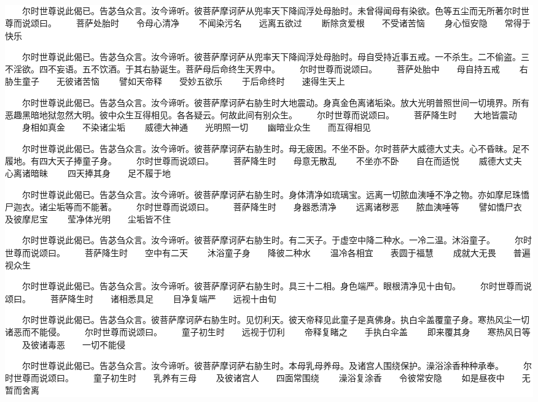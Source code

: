 　　尔时世尊说此偈已。告苾刍众言。汝今谛听。彼菩萨摩诃萨从兜率天下降阎浮处母胎时。未曾得闻母有染欲。色等五尘而无所著尔时世尊而说颂曰。
　　菩萨处胎时　　令母心清净
　　不闻染污名　　远离五欲过
　　断除贪爱根　　不受诸苦恼
　　身心恒安隐　　常得于快乐

　　尔时世尊说此偈已。告苾刍众言。汝今谛听。彼菩萨摩诃萨从兜率天下降阎浮处母胎时。母自受持近事五戒。一不杀生。二不偷盗。三不淫欲。四不妄语。五不饮酒。于其右胁诞生。菩萨母后命终生天界中。
　　尔时世尊而说颂曰。
　　菩萨处胎中　　母自持五戒
　　右胁生童子　　无彼诸苦恼
　　譬如天帝释　　受妙五欲乐
　　于后命终时　　速得生天上

　　尔时世尊说此偈已。告苾刍众言。汝今谛听。彼菩萨摩诃萨右胁生时大地震动。身真金色离诸垢染。放大光明普照世间一切境界。所有恶趣黑暗地狱忽然大明。彼中众生互得相见。各各疑云。何故此间有别众生。
　　尔时世尊而说颂曰。
　　菩萨降生时　　大地皆震动
　　身相如真金　　不染诸尘垢
　　威德大神通　　光明照一切
　　幽暗业众生　　而互得相见

　　尔时世尊说此偈已。告苾刍众言。汝今谛听。彼菩萨摩诃萨右胁生时。母无疲困。不坐不卧。尔时菩萨大威德大丈夫。心不昏昧。足不履地。有四大天子捧童子身。
　　尔时世尊而说颂曰。
　　菩萨降生时　　母意无散乱
　　不坐亦不卧　　自在而适悦
　　威德大丈夫　　心离诸暗昧
　　四天捧其身　　足不履于地

　　尔时世尊说此偈已。告苾刍众言。汝今谛听。彼菩萨摩诃萨右胁生时。身体清净如琉璃宝。远离一切脓血洟唾不净之物。亦如摩尼珠憍尸迦衣。诸尘垢等而不能著。
　　尔时世尊而说颂曰。
　　菩萨降生时　　身器悉清净
　　远离诸秽恶　　脓血洟唾等
　　譬如憍尸衣　　及彼摩尼宝
　　莹净体光明　　尘垢皆不住

　　尔时世尊说此偈已。告苾刍众言。汝今谛听。彼菩萨摩诃萨右胁生时。有二天子。于虚空中降二种水。一冷二温。沐浴童子。
　　尔时世尊而说颂曰。
　　菩萨降生时　　空中有二天
　　沐浴童子身　　降彼二种水
　　温冷各相宜　　表圆于福慧
　　成就大无畏　　普遍视众生

　　尔时世尊说此偈已。告苾刍众言。汝今谛听。彼菩萨摩诃萨右胁生时。具三十二相。身色端严。眼根清净见十由旬。
　　尔时世尊而说颂曰。
　　菩萨降生时　　诸相悉具足
　　目净复端严　　远视十由旬

　　尔时世尊说此偈已。告苾刍众言。彼菩萨摩诃萨右胁生时。见忉利天。彼天帝释见此童子是真佛身。执白伞盖覆童子身。寒热风尘一切诸恶而不能侵。
　　尔时世尊而说颂曰。
　　童子初生时　　远视于忉利
　　帝释复睹之　　手执白伞盖
　　即来覆其身　　寒热风日等
　　及彼诸毒恶　　一切不能侵

　　尔时世尊说此偈已。告苾刍众言。汝今谛听。彼菩萨摩诃萨右胁生时。本母乳母养母。及诸宫人围绕保护。澡浴涂香种种承奉。
　　尔时世尊而说颂曰。
　　童子初生时　　乳养有三母
　　及彼诸宫人　　四面常围绕
　　澡浴复涂香　　令彼常安隐
　　如是昼夜中　　无暂而舍离
